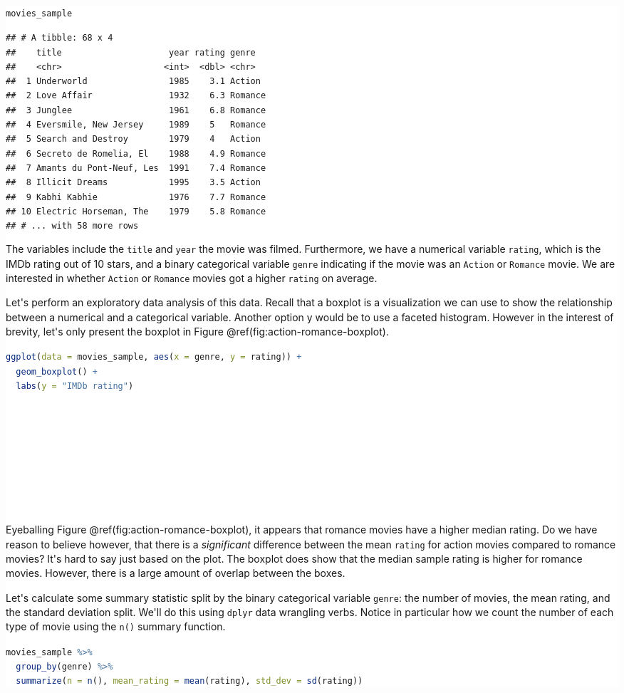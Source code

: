 
```r
movies_sample
```

```
## # A tibble: 68 x 4
##    title                     year rating genre  
##    <chr>                    <int>  <dbl> <chr>  
##  1 Underworld                1985    3.1 Action 
##  2 Love Affair               1932    6.3 Romance
##  3 Junglee                   1961    6.8 Romance
##  4 Eversmile, New Jersey     1989    5   Romance
##  5 Search and Destroy        1979    4   Action 
##  6 Secreto de Romelia, El    1988    4.9 Romance
##  7 Amants du Pont-Neuf, Les  1991    7.4 Romance
##  8 Illicit Dreams            1995    3.5 Action 
##  9 Kabhi Kabhie              1976    7.7 Romance
## 10 Electric Horseman, The    1979    5.8 Romance
## # ... with 58 more rows
```

The variables include the `title` and `year` the movie was filmed. Furthermore, we have a numerical variable `rating`, which is the IMDb rating out of 10 stars, and a binary categorical variable `genre` indicating if the movie was an `Action` or `Romance` movie. We are interested in whether `Action` or `Romance` movies got a higher `rating` on average.

Let's perform an exploratory data analysis of this data. Recall that a boxplot is a visualization we can use to show the relationship between a numerical and a categorical variable. Another option y would be to use a faceted histogram. However in the interest of brevity, let's only present the boxplot in Figure \@ref(fig:action-romance-boxplot).


```r
ggplot(data = movies_sample, aes(x = genre, y = rating)) +
  geom_boxplot() +
  labs(y = "IMDb rating")
```

![(\#fig:action-romance-boxplot)Boxplot of IMDb rating vs genre.](10-hypothesis-testing_files/figure-latex/action-romance-boxplot-1.pdf) 

Eyeballing Figure \@ref(fig:action-romance-boxplot), it appears that romance movies have a higher median rating. Do we have reason to believe however, that there is a *significant* difference between the mean `rating` for action movies compared to romance movies?  It's hard to say just based on the plot. The boxplot does show that the median sample rating is higher for romance movies. However, there is a large amount of overlap between the boxes.  

Let's calculate some summary statistic split by the binary categorical variable `genre`: the number of movies, the mean rating, and the standard deviation split.  We'll do this using `dplyr` data wrangling verbs. Notice in particular how we count the number of each type of movie using the `n()` summary function. 


```r
movies_sample %>% 
  group_by(genre) %>% 
  summarize(n = n(), mean_rating = mean(rating), std_dev = sd(rating))
```
